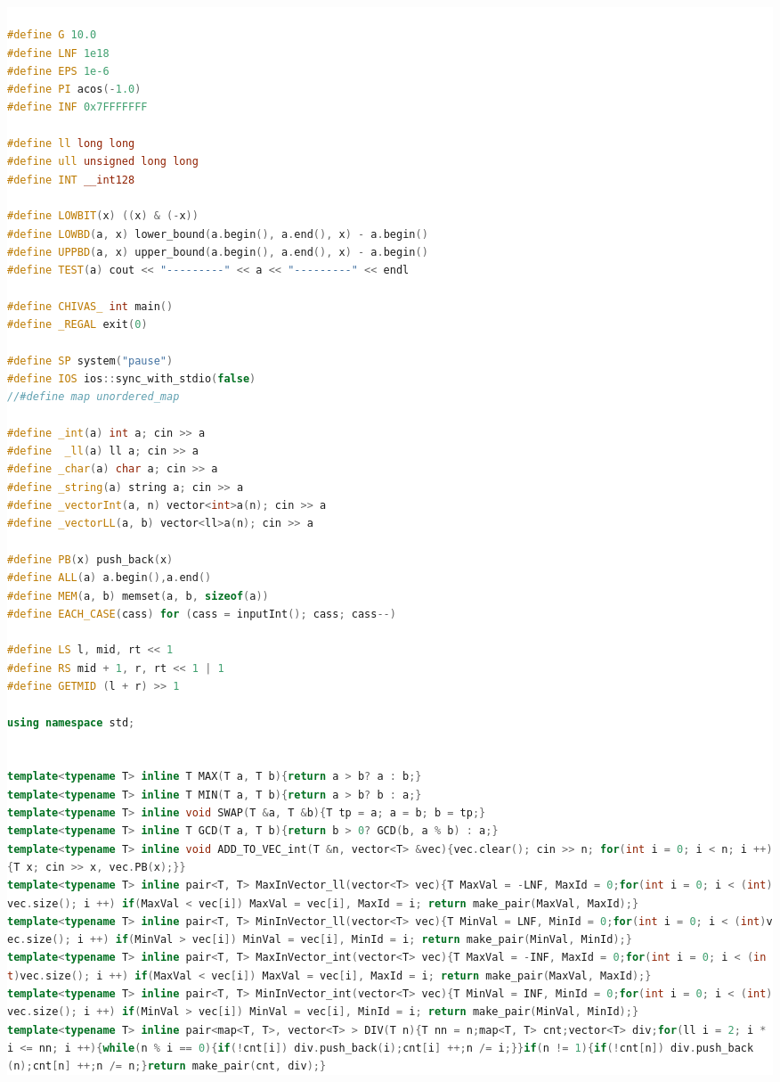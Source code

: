 ```cpp

#define G 10.0
#define LNF 1e18
#define EPS 1e-6
#define PI acos(-1.0)
#define INF 0x7FFFFFFF

#define ll long long
#define ull unsigned long long 
#define INT __int128

#define LOWBIT(x) ((x) & (-x))
#define LOWBD(a, x) lower_bound(a.begin(), a.end(), x) - a.begin()
#define UPPBD(a, x) upper_bound(a.begin(), a.end(), x) - a.begin()
#define TEST(a) cout << "---------" << a << "---------" << endl

#define CHIVAS_ int main()
#define _REGAL exit(0)

#define SP system("pause")
#define IOS ios::sync_with_stdio(false)
//#define map unordered_map

#define _int(a) int a; cin >> a
#define  _ll(a) ll a; cin >> a
#define _char(a) char a; cin >> a
#define _string(a) string a; cin >> a
#define _vectorInt(a, n) vector<int>a(n); cin >> a
#define _vectorLL(a, b) vector<ll>a(n); cin >> a

#define PB(x) push_back(x)
#define ALL(a) a.begin(),a.end()
#define MEM(a, b) memset(a, b, sizeof(a))
#define EACH_CASE(cass) for (cass = inputInt(); cass; cass--)

#define LS l, mid, rt << 1
#define RS mid + 1, r, rt << 1 | 1
#define GETMID (l + r) >> 1

using namespace std;


template<typename T> inline T MAX(T a, T b){return a > b? a : b;}
template<typename T> inline T MIN(T a, T b){return a > b? b : a;}
template<typename T> inline void SWAP(T &a, T &b){T tp = a; a = b; b = tp;}
template<typename T> inline T GCD(T a, T b){return b > 0? GCD(b, a % b) : a;}
template<typename T> inline void ADD_TO_VEC_int(T &n, vector<T> &vec){vec.clear(); cin >> n; for(int i = 0; i < n; i ++){T x; cin >> x, vec.PB(x);}}
template<typename T> inline pair<T, T> MaxInVector_ll(vector<T> vec){T MaxVal = -LNF, MaxId = 0;for(int i = 0; i < (int)vec.size(); i ++) if(MaxVal < vec[i]) MaxVal = vec[i], MaxId = i; return make_pair(MaxVal, MaxId);}
template<typename T> inline pair<T, T> MinInVector_ll(vector<T> vec){T MinVal = LNF, MinId = 0;for(int i = 0; i < (int)vec.size(); i ++) if(MinVal > vec[i]) MinVal = vec[i], MinId = i; return make_pair(MinVal, MinId);}
template<typename T> inline pair<T, T> MaxInVector_int(vector<T> vec){T MaxVal = -INF, MaxId = 0;for(int i = 0; i < (int)vec.size(); i ++) if(MaxVal < vec[i]) MaxVal = vec[i], MaxId = i; return make_pair(MaxVal, MaxId);}
template<typename T> inline pair<T, T> MinInVector_int(vector<T> vec){T MinVal = INF, MinId = 0;for(int i = 0; i < (int)vec.size(); i ++) if(MinVal > vec[i]) MinVal = vec[i], MinId = i; return make_pair(MinVal, MinId);}
template<typename T> inline pair<map<T, T>, vector<T> > DIV(T n){T nn = n;map<T, T> cnt;vector<T> div;for(ll i = 2; i * i <= nn; i ++){while(n % i == 0){if(!cnt[i]) div.push_back(i);cnt[i] ++;n /= i;}}if(n != 1){if(!cnt[n]) div.push_back(n);cnt[n] ++;n /= n;}return make_pair(cnt, div);}
```
